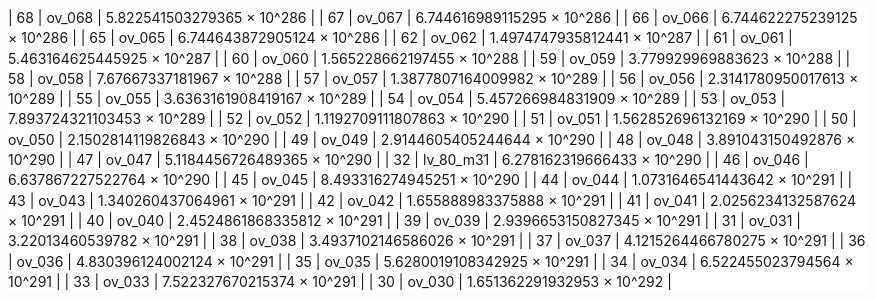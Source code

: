 | 68 | ov_068 | 5.822541503279365 × 10^286 |
| 67 | ov_067 | 6.744616989115295 × 10^286 |
| 66 | ov_066 | 6.744622275239125 × 10^286 |
| 65 | ov_065 | 6.744643872905124 × 10^286 |
| 62 | ov_062 | 1.4974747935812441 × 10^287 |
| 61 | ov_061 | 5.463164625445925 × 10^287 |
| 60 | ov_060 | 1.565228662197455 × 10^288 |
| 59 | ov_059 | 3.779929969883623 × 10^288 |
| 58 | ov_058 | 7.67667337181967 × 10^288 |
| 57 | ov_057 | 1.3877807164009982 × 10^289 |
| 56 | ov_056 | 2.3141780950017613 × 10^289 |
| 55 | ov_055 | 3.6363161908419167 × 10^289 |
| 54 | ov_054 | 5.457266984831909 × 10^289 |
| 53 | ov_053 | 7.893724321103453 × 10^289 |
| 52 | ov_052 | 1.1192709111807863 × 10^290 |
| 51 | ov_051 | 1.562852696132169 × 10^290 |
| 50 | ov_050 | 2.1502814119826843 × 10^290 |
| 49 | ov_049 | 2.9144605405244644 × 10^290 |
| 48 | ov_048 | 3.891043150492876 × 10^290 |
| 47 | ov_047 | 5.1184456726489365 × 10^290 |
| 32 | lv_80_m31 | 6.278162319666433 × 10^290 |
| 46 | ov_046 | 6.637867227522764 × 10^290 |
| 45 | ov_045 | 8.493316274945251 × 10^290 |
| 44 | ov_044 | 1.0731646541443642 × 10^291 |
| 43 | ov_043 | 1.340260437064961 × 10^291 |
| 42 | ov_042 | 1.655888983375888 × 10^291 |
| 41 | ov_041 | 2.0256234132587624 × 10^291 |
| 40 | ov_040 | 2.4524861868335812 × 10^291 |
| 39 | ov_039 | 2.9396653150827345 × 10^291 |
| 31 | ov_031 | 3.22013460539782 × 10^291 |
| 38 | ov_038 | 3.4937102146586026 × 10^291 |
| 37 | ov_037 | 4.1215264466780275 × 10^291 |
| 36 | ov_036 | 4.830396124002124 × 10^291 |
| 35 | ov_035 | 5.6280019108342925 × 10^291 |
| 34 | ov_034 | 6.522455023794564 × 10^291 |
| 33 | ov_033 | 7.522327670215374 × 10^291 |
| 30 | ov_030 | 1.651362291932953 × 10^292 |